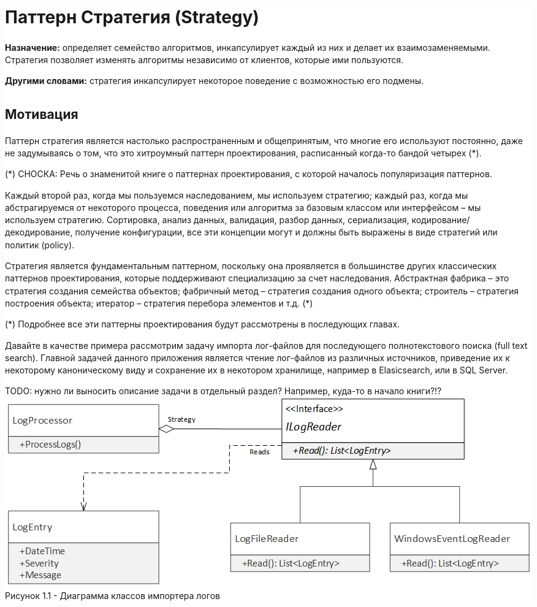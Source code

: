 # Паттерн Стратегия (Strategy)

**Назначение:** определяет семейство алгоритмов, инкапсулирует каждый из них и делает их взаимозаменяемыми. Стратегия позволяет изменять алгоритмы независимо от клиентов, которые ими пользуются.

**Другими словами:** стратегия инкапсулирует некоторое поведение с возможностью его подмены.

## Мотивация

Паттерн стратегия является настолько распространенным и общепринятым, что многие его используют постоянно, даже не задумываясь о том, что это хитроумный паттерн проектирования, расписанный когда-то бандой четырех (*).

(*) СНОСКА: Речь о знаменитой книге о паттернах проектирования, с которой началось популяризация паттернов.

Каждый второй раз, когда мы пользуемся наследованием, мы используем стратегию; каждый раз, когда мы абстрагируемся от некоторого процесса, поведения или алгоритма за базовым классом или интерфейсом – мы используем стратегию. Сортировка, анализ данных, валидация, разбор данных, сериализация, кодирование/декодирование, получение конфигурации, все эти концепции могут и должны быть выражены в виде стратегий или политик (policy).

Стратегия является фундаментальным паттерном, поскольку она проявляется в большинстве других классических паттернов проектирования, которые поддерживают специализацию за счет наследования. Абстрактная фабрика – это стратегия создания семейства объектов; фабричный метод – стратегия создания одного объекта; строитель – стратегия построения объекта; итератор – стратегия перебора элементов и т.д. (*)

(*) Подробнее все эти паттерны проектирования будут рассмотрены в последующих главах.

Давайте в качестве примера рассмотрим задачу импорта лог-файлов для последующего полнотекстового поиска (full text search). Главной задачей данного приложения является чтение лог-файлов из различных источников, приведение их к некоторому каноническому виду и сохранение их в некотором хранилище, например в Elasicsearch, или в SQL Server.

TODO: нужно ли выносить описание задачи в отдельный раздел? Например, куда-то в начало книги?!?
![Рисунок1.1](https://github.com/SergeyTeplyakov/DesignPatternsBook/raw/master/Part%201%20-%20Behavioral%20Patterns/Images/ch01_Image1.png)    
Рисунок 1.1 - Диаграмма классов импортера логов
